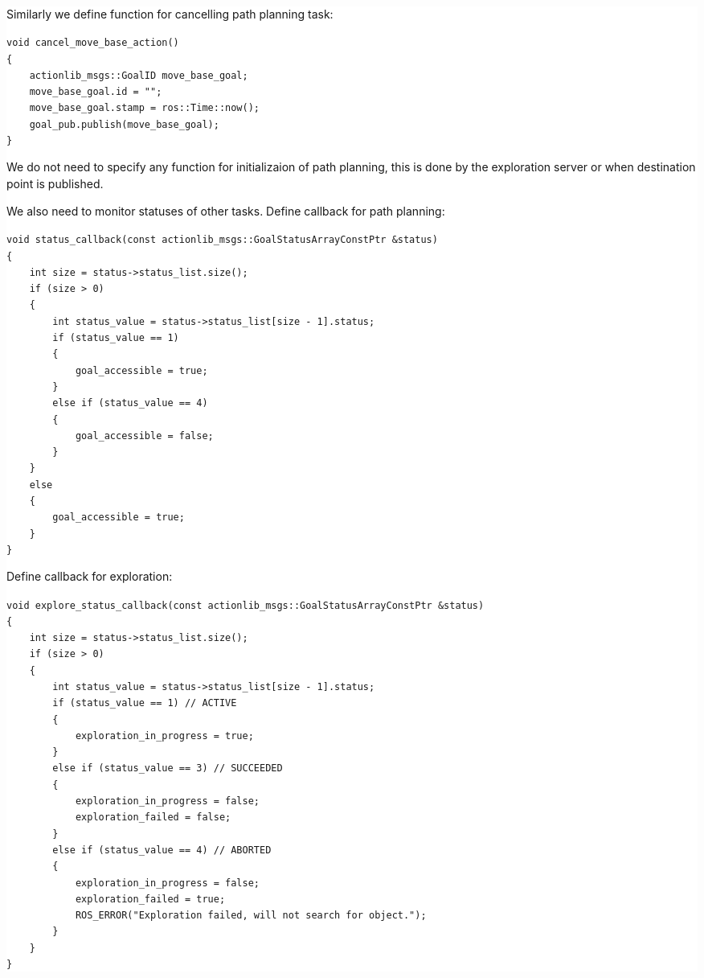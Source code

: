 Similarly we define function for cancelling path planning task:

```
void cancel_move_base_action()
{
    actionlib_msgs::GoalID move_base_goal;
    move_base_goal.id = "";
    move_base_goal.stamp = ros::Time::now();
    goal_pub.publish(move_base_goal);
}
```

We do not need to specify any function for initializaion of path planning, this is done by the exploration server or when destination point is published.



We also need to monitor statuses of other tasks. Define callback for path planning:

```
void status_callback(const actionlib_msgs::GoalStatusArrayConstPtr &status)
{
    int size = status->status_list.size();
    if (size > 0)
    {
        int status_value = status->status_list[size - 1].status;
        if (status_value == 1)
        {
            goal_accessible = true;
        }
        else if (status_value == 4)
        {
            goal_accessible = false;
        }
    }
    else
    {
        goal_accessible = true;
    }
}
```


Define callback for exploration:

```
void explore_status_callback(const actionlib_msgs::GoalStatusArrayConstPtr &status)
{
    int size = status->status_list.size();
    if (size > 0)
    {
        int status_value = status->status_list[size - 1].status;
        if (status_value == 1) // ACTIVE
        {
            exploration_in_progress = true;
        }
        else if (status_value == 3) // SUCCEEDED
        {
            exploration_in_progress = false;
            exploration_failed = false;
        }
        else if (status_value == 4) // ABORTED
        {
            exploration_in_progress = false;
            exploration_failed = true;
            ROS_ERROR("Exploration failed, will not search for object.");
        }
    }
}
```